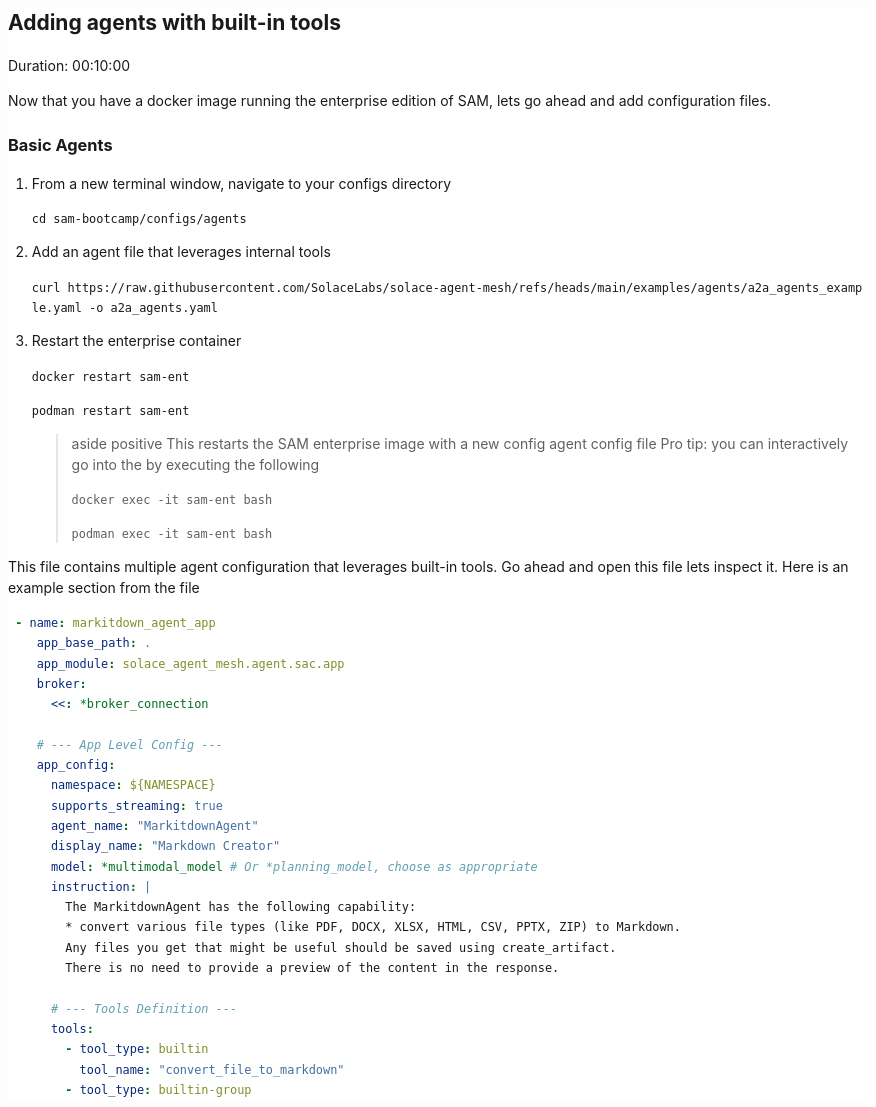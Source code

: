 ## Adding agents with built-in tools
Duration: 00:10:00

Now that you have a docker image running the enterprise edition of SAM, lets go ahead and add configuration files. 

### Basic Agents

1. From a new terminal window, navigate to your configs directory
    ```
    cd sam-bootcamp/configs/agents
    ```
1. Add an agent file that leverages internal tools
    ```
    curl https://raw.githubusercontent.com/SolaceLabs/solace-agent-mesh/refs/heads/main/examples/agents/a2a_agents_example.yaml -o a2a_agents.yaml
    ```

1. Restart the enterprise container
    ```
    docker restart sam-ent
    ```
    ```
    podman restart sam-ent
    ```

    > aside positive 
    > This restarts the SAM enterprise image with a new config agent config file
    > Pro tip: you can interactively go into the by executing the following
    > ```
    > docker exec -it sam-ent bash
    > ```
    > ```
    > podman exec -it sam-ent bash
    > ```


This file contains multiple agent configuration that leverages built-in tools. Go ahead and open this file lets inspect it.
Here is an example section from the file

```yaml
 - name: markitdown_agent_app
    app_base_path: .
    app_module: solace_agent_mesh.agent.sac.app
    broker:
      <<: *broker_connection

    # --- App Level Config ---
    app_config:
      namespace: ${NAMESPACE}
      supports_streaming: true
      agent_name: "MarkitdownAgent"
      display_name: "Markdown Creator"
      model: *multimodal_model # Or *planning_model, choose as appropriate
      instruction: |
        The MarkitdownAgent has the following capability:
        * convert various file types (like PDF, DOCX, XLSX, HTML, CSV, PPTX, ZIP) to Markdown.
        Any files you get that might be useful should be saved using create_artifact.
        There is no need to provide a preview of the content in the response.

      # --- Tools Definition ---
      tools:
        - tool_type: builtin
          tool_name: "convert_file_to_markdown"
        - tool_type: builtin-group
```